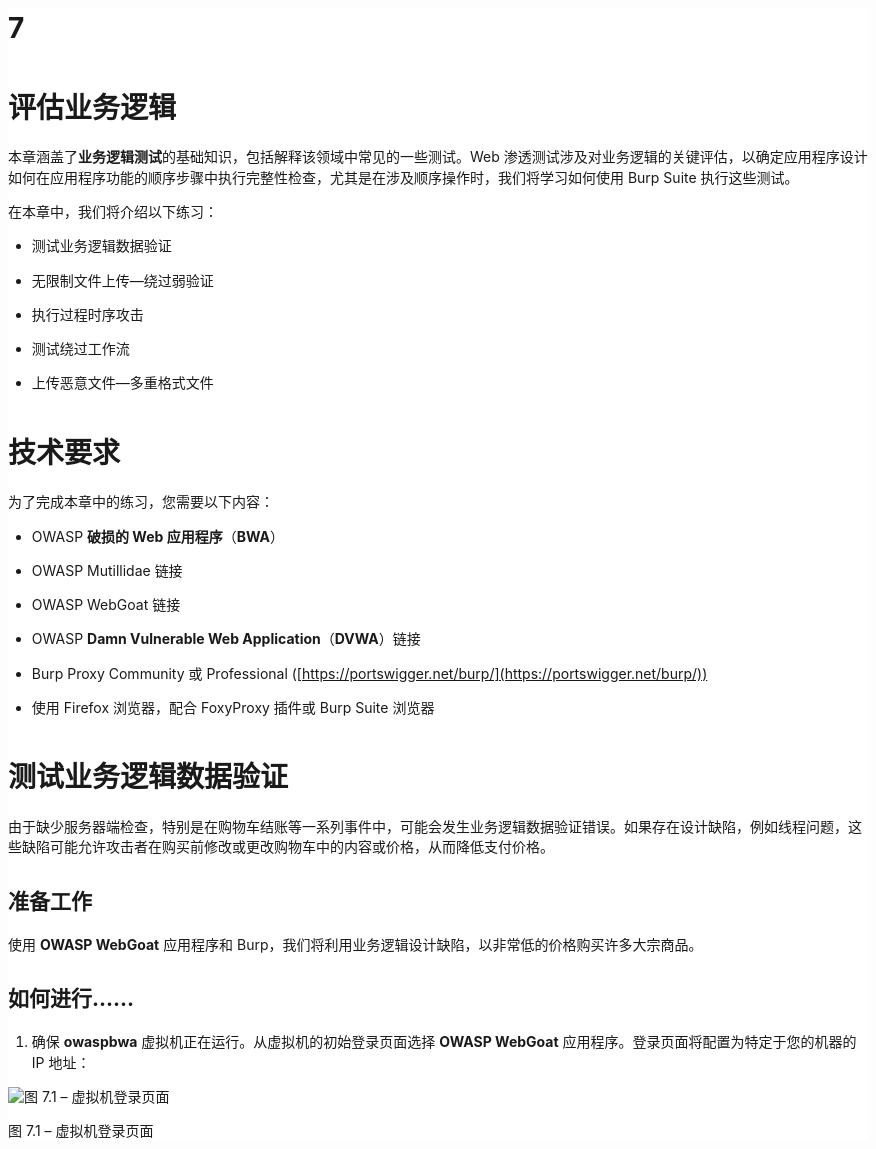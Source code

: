 # 7

# 评估业务逻辑

本章涵盖了**业务逻辑测试**的基础知识，包括解释该领域中常见的一些测试。Web 渗透测试涉及对业务逻辑的关键评估，以确定应用程序设计如何在应用程序功能的顺序步骤中执行完整性检查，尤其是在涉及顺序操作时，我们将学习如何使用 Burp Suite 执行这些测试。

在本章中，我们将介绍以下练习：

+   测试业务逻辑数据验证

+   无限制文件上传—绕过弱验证

+   执行过程时序攻击

+   测试绕过工作流

+   上传恶意文件—多重格式文件

# 技术要求

为了完成本章中的练习，您需要以下内容：

+   OWASP **破损的 Web 应用程序**（**BWA**）

+   OWASP Mutillidae 链接

+   OWASP WebGoat 链接

+   OWASP **Damn Vulnerable Web Application**（**DVWA**）链接

+   Burp Proxy Community 或 Professional ([https://portswigger.net/burp/](https://portswigger.net/burp/))

+   使用 Firefox 浏览器，配合 FoxyProxy 插件或 Burp Suite 浏览器

# 测试业务逻辑数据验证

由于缺少服务器端检查，特别是在购物车结账等一系列事件中，可能会发生业务逻辑数据验证错误。如果存在设计缺陷，例如线程问题，这些缺陷可能允许攻击者在购买前修改或更改购物车中的内容或价格，从而降低支付价格。

## 准备工作

使用 **OWASP WebGoat** 应用程序和 Burp，我们将利用业务逻辑设计缺陷，以非常低的价格购买许多大宗商品。

## 如何进行……

1.  确保 **owaspbwa** 虚拟机正在运行。从虚拟机的初始登录页面选择 **OWASP WebGoat** 应用程序。登录页面将配置为特定于您的机器的 IP 地址：

![图 7.1 – 虚拟机登录页面](image/B21173_07_001.jpg)

图 7.1 – 虚拟机登录页面

